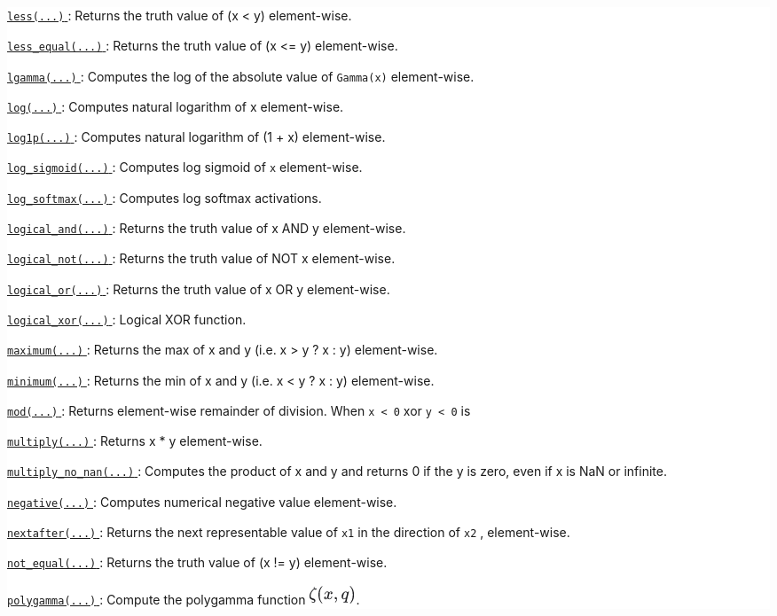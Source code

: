 [ `less(...)` ](https://tensorflow.google.cn/api_docs/python/tf/math/less): Returns the truth value of (x < y) element-wise.

[ `less_equal(...)` ](https://tensorflow.google.cn/api_docs/python/tf/math/less_equal): Returns the truth value of (x <= y) element-wise.

[ `lgamma(...)` ](https://tensorflow.google.cn/api_docs/python/tf/math/lgamma): Computes the log of the absolute value of  `Gamma(x)`  element-wise.

[ `log(...)` ](https://tensorflow.google.cn/api_docs/python/tf/math/log): Computes natural logarithm of x element-wise.

[ `log1p(...)` ](https://tensorflow.google.cn/api_docs/python/tf/math/log1p): Computes natural logarithm of (1 + x) element-wise.

[ `log_sigmoid(...)` ](https://tensorflow.google.cn/api_docs/python/tf/math/log_sigmoid): Computes log sigmoid of  `x`  element-wise.

[ `log_softmax(...)` ](https://tensorflow.google.cn/api_docs/python/tf/nn/log_softmax): Computes log softmax activations.

[ `logical_and(...)` ](https://tensorflow.google.cn/api_docs/python/tf/math/logical_and): Returns the truth value of x AND y element-wise.

[ `logical_not(...)` ](https://tensorflow.google.cn/api_docs/python/tf/math/logical_not): Returns the truth value of NOT x element-wise.

[ `logical_or(...)` ](https://tensorflow.google.cn/api_docs/python/tf/math/logical_or): Returns the truth value of x OR y element-wise.

[ `logical_xor(...)` ](https://tensorflow.google.cn/api_docs/python/tf/math/logical_xor): Logical XOR function.

[ `maximum(...)` ](https://tensorflow.google.cn/api_docs/python/tf/math/maximum): Returns the max of x and y (i.e. x > y ? x : y) element-wise.

[ `minimum(...)` ](https://tensorflow.google.cn/api_docs/python/tf/math/minimum): Returns the min of x and y (i.e. x < y ? x : y) element-wise.

[ `mod(...)` ](https://tensorflow.google.cn/api_docs/python/tf/math/floormod): Returns element-wise remainder of division. When  `x < 0`  xor  `y < 0`  is

[ `multiply(...)` ](https://tensorflow.google.cn/api_docs/python/tf/math/multiply): Returns x * y element-wise.

[ `multiply_no_nan(...)` ](https://tensorflow.google.cn/api_docs/python/tf/math/multiply_no_nan): Computes the product of x and y and returns 0 if the y is zero, even if x is NaN or infinite.

[ `negative(...)` ](https://tensorflow.google.cn/api_docs/python/tf/math/negative): Computes numerical negative value element-wise.

[ `nextafter(...)` ](https://tensorflow.google.cn/api_docs/python/tf/math/nextafter): Returns the next representable value of  `x1`  in the direction of  `x2` , element-wise.

[ `not_equal(...)` ](https://tensorflow.google.cn/api_docs/python/tf/math/not_equal): Returns the truth value of (x != y) element-wise.

[ `polygamma(...)` ](https://tensorflow.google.cn/api_docs/python/tf/math/polygamma): Compute the polygamma function ![](./Overview.md_0.png).

